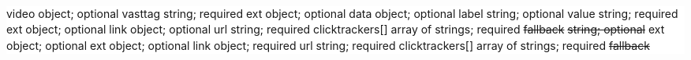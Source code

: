   <td rowspan="2">video</td>
  <td rowspan="2">object; optional</td>
  <td>vasttag</td>
  <td>string; required</td>
</tr>
<tr>
  <td>ext</td>
  <td>object; optional</td>
</tr>
<tr>
  <td rowspan="3">data</td>
  <td rowspan="3">object; optional</td>
  <td>label</td>
  <td>string; optional</td>
</tr>
<tr>
  <td>value</td>
  <td>string; required</td>
</tr>
<tr>
  <td>ext</td>
  <td>object; optional</td>
</tr>
<tr>
  <td rowspan="4">link</td>
  <td rowspan="4">object; optional</td>
  <td>url</td>
  <td>string; required</td>
</tr>
<tr>
  <td>clicktrackers[]</td>
  <td>array of strings; required</td>
</tr>
<tr>
  <td><strike>fallback</strike></td>
  <td><strike>string; optional</strike></td>
</tr>
<tr>
  <td>ext</td>
  <td>object; optional</td>
</tr>
<tr>
  <td>ext</td>
  <td>object; optional</td>
  <td></td>
  <td></td>
</tr>

<tr>
  <td rowspan="4">link</td>
  <td rowspan="4">object; required</td>
  <td>url</td>
  <td>string; required</td>
  <td></td>
  <td></td>
</tr>
<tr>
  <td>clicktrackers[]</td>
  <td>array of strings; required</td>
  <td></td>
  <td></td>
</tr>
<tr>
  <td><strike>fallback</strike></td>